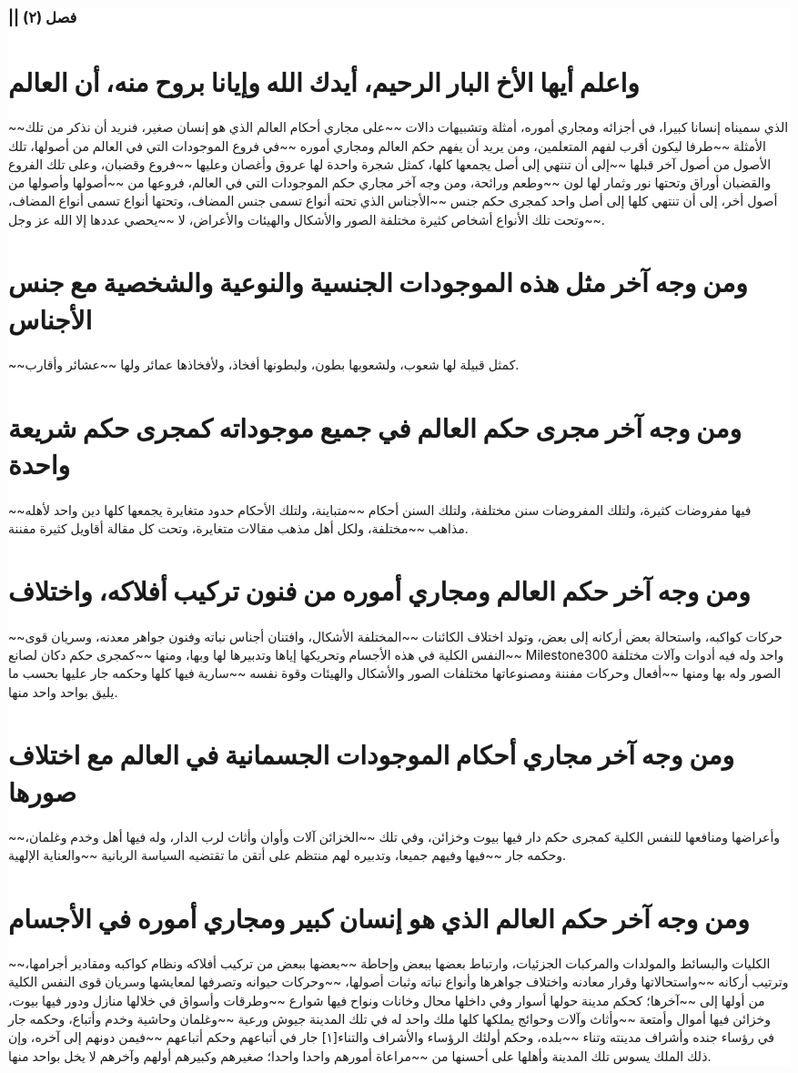 ### || (٢) فصل

# واعلم أيها الأخ البار الرحيم، أيدك الله وإيانا بروح منه، أن العالم
~~الذي سميناه إنسانا كبيرا، في أجزائه ومجاري أموره، أمثلة وتشبيهات دالات
~~على مجاري أحكام العالم الذي هو إنسان صغير، فنريد أن نذكر من تلك الأمثلة
~~طرفا ليكون أقرب لفهم المتعلمين، ومن يريد أن يفهم حكم العالم ومجاري أموره
~~في فروع الموجودات التي في العالم من أصولها، تلك الأصول من أصول آخر قبلها
~~إلى أن تنتهي إلى أصل يجمعها كلها، كمثل شجرة واحدة لها عروق وأغصان وعليها
~~فروع وقضبان، وعلى تلك الفروع والقضبان أوراق وتحتها نور وثمار لها لون
~~وطعم ورائحة، ومن وجه آخر مجاري حكم الموجودات التي في العالم، فروعها من
~~أصولها وأصولها من أصول أخر، إلى أن تنتهي كلها إلى أصل واحد كمجرى حكم جنس
~~الأجناس الذي تحته أنواع تسمى جنس المضاف، وتحتها أنواع تسمى أنواع المضاف،
~~وتحت تلك الأنواع أشخاص كثيرة مختلفة الصور والأشكال والهيئات والأعراض، لا
~~يحصي عددها إلا الله عز وجل.

# ومن وجه آخر مثل هذه الموجودات الجنسية والنوعية والشخصية مع جنس الأجناس
~~كمثل قبيلة لها شعوب، ولشعوبها بطون، ولبطونها أفخاذ، ولأفخاذها عمائر ولها
~~عشائر وأقارب.

# ومن وجه آخر مجرى حكم العالم في جميع موجوداته كمجرى حكم شريعة واحدة
~~فيها مفروضات كثيرة، ولتلك المفروضات سنن مختلفة، ولتلك السنن أحكام
~~متباينة، ولتلك الأحكام حدود متغايرة يجمعها كلها دين واحد لأهله مذاهب
~~مختلفة، ولكل أهل مذهب مقالات متغايرة، وتحت كل مقالة أقاويل كثيرة مفننة.

# ومن وجه آخر حكم العالم ومجاري أموره من فنون تركيب أفلاكه، واختلاف
~~حركات كواكبه، واستحالة بعض أركانه إلى بعض، وتولد اختلاف الكائنات
~~المختلفة الأشكال، وافتنان أجناس نباته وفنون جواهر معدنه، وسريان قوى
~~النفس الكلية في هذه الأجسام وتحريكها إياها وتدبيرها لها وبها، ومنها
~~كمجرى حكم دكان لصانع  Milestone300  واحد وله فيه أدوات وآلات مختلفة الصور وله بها ومنها
~~أفعال وحركات مفننة ومصنوعاتها مختلفات الصور والأشكال والهيئات وقوة نفسه
~~سارية فيها كلها وحكمه جار عليها بحسب ما يليق بواحد واحد منها.

# ومن وجه آخر مجاري أحكام الموجودات الجسمانية في العالم مع اختلاف صورها
~~وأعراضها ومنافعها للنفس الكلية كمجرى حكم دار فيها بيوت وخزائن، وفي تلك
~~الخزائن آلات وأوان وأثاث لرب الدار، وله فيها أهل وخدم وغلمان، وحكمه جار
~~فيها وفيهم جميعا، وتدبيره لهم منتظم على أتقن ما تقتضيه السياسة الربانية
~~والعناية الإلهية.

# ومن وجه آخر حكم العالم الذي هو إنسان كبير ومجاري أموره في الأجسام
~~الكليات والبسائط والمولدات والمركبات الجزئيات، وارتباط بعضها ببعض وإحاطة
~~بعضها ببعض من تركيب أفلاكه ونظام كواكبه ومقادير أجرامها، وترتيب أركانه
~~واستحالاتها وقرار معادنه واختلاف جواهرها وأنواع نباته وثبات أصولها،
~~وحركات حيوانه وتصرفها لمعايشها وسريان قوى النفس الكلية من أولها إلى
~~آخرها؛ كحكم مدينة حولها أسوار وفي داخلها محال وخانات ونواح فيها شوارع
~~وطرقات وأسواق في خلالها منازل ودور فيها بيوت، وخزائن فيها أموال وأمتعة
~~وأثاث وآلات وحوائج يملكها كلها ملك واحد له في تلك المدينة جيوش ورعية
~~وغلمان وحاشية وخدم وأتباع، وحكمه جار في رؤساء جنده وأشراف مدينته وتناء
~~بلده، وحكم أولئك الرؤساء والأشراف والتناء[١] جار في أتباعهم وحكم أتباعهم
~~فيمن دونهم إلى آخره، وإن ذلك الملك يسوس تلك المدينة وأهلها على أحسنها من
~~مراعاة أمورهم واحدا واحدا؛ صغيرهم وكبيرهم أولهم وآخرهم لا يخل بواحد منها.